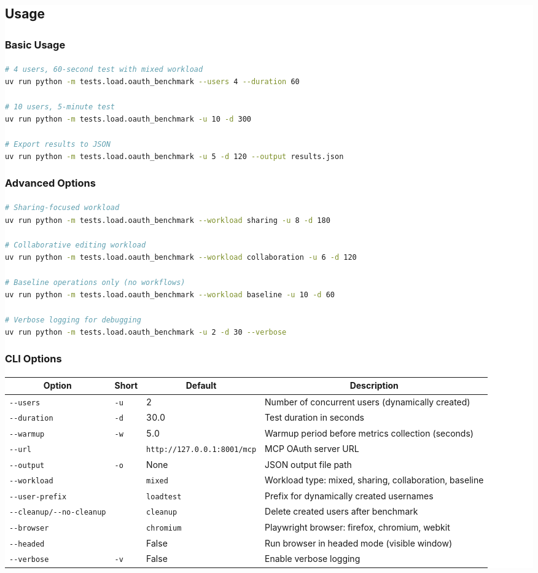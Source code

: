 ## Usage

### Basic Usage

```bash
# 4 users, 60-second test with mixed workload
uv run python -m tests.load.oauth_benchmark --users 4 --duration 60

# 10 users, 5-minute test
uv run python -m tests.load.oauth_benchmark -u 10 -d 300

# Export results to JSON
uv run python -m tests.load.oauth_benchmark -u 5 -d 120 --output results.json
```

### Advanced Options

```bash
# Sharing-focused workload
uv run python -m tests.load.oauth_benchmark --workload sharing -u 8 -d 180

# Collaborative editing workload
uv run python -m tests.load.oauth_benchmark --workload collaboration -u 6 -d 120

# Baseline operations only (no workflows)
uv run python -m tests.load.oauth_benchmark --workload baseline -u 10 -d 60

# Verbose logging for debugging
uv run python -m tests.load.oauth_benchmark -u 2 -d 30 --verbose
```

### CLI Options

| Option | Short | Default | Description |
|--------|-------|---------|-------------|
| `--users` | `-u` | 2 | Number of concurrent users (dynamically created) |
| `--duration` | `-d` | 30.0 | Test duration in seconds |
| `--warmup` | `-w` | 5.0 | Warmup period before metrics collection (seconds) |
| `--url` | | `http://127.0.0.1:8001/mcp` | MCP OAuth server URL |
| `--output` | `-o` | None | JSON output file path |
| `--workload` | | `mixed` | Workload type: mixed, sharing, collaboration, baseline |
| `--user-prefix` | | `loadtest` | Prefix for dynamically created usernames |
| `--cleanup/--no-cleanup` | | `cleanup` | Delete created users after benchmark |
| `--browser` | | `chromium` | Playwright browser: firefox, chromium, webkit |
| `--headed` | | False | Run browser in headed mode (visible window) |
| `--verbose` | `-v` | False | Enable verbose logging |
